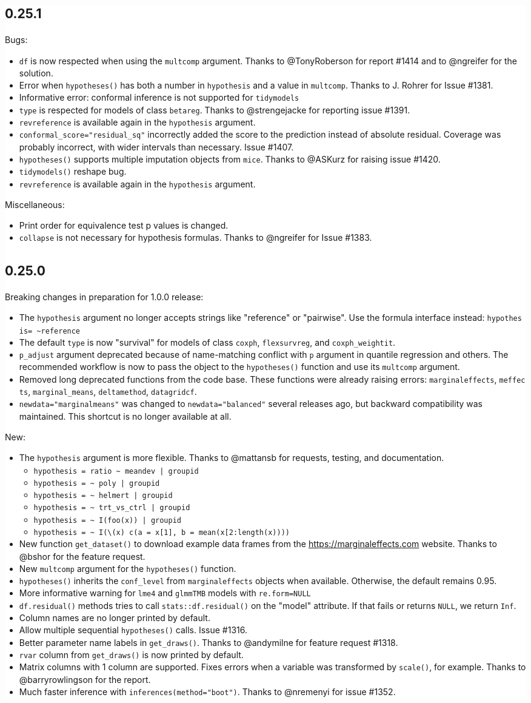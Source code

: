 
## 0.25.1

Bugs:

* `df` is now respected when using the `multcomp` argument. Thanks to @TonyRoberson for report #1414 and to @ngreifer for the solution.
* Error when `hypotheses()` has both a number in `hypothesis` and a value in `multcomp`. Thanks to J. Rohrer for Issue #1381.
* Informative error: conformal inference is not supported for `tidymodels`
* `type` is respected for models of class `betareg`. Thanks to @strengejacke for reporting issue #1391.
* `revreference` is available again in the `hypothesis` argument.
* `conformal_score="residual_sq"` incorrectly added the score to the prediction instead of absolute residual. Coverage was probably incorrect, with wider intervals than necessary. Issue #1407.
* `hypotheses()` supports multiple imputation objects from `mice`. Thanks to @ASKurz for raising issue #1420.
* `tidymodels()` reshape bug.
* `revreference` is available again in the `hypothesis` argument.

Miscellaneous:

* Print order for equivalence test p values is changed.
* `collapse` is not necessary for hypothesis formulas. Thanks to @ngreifer for Issue #1383.

## 0.25.0

Breaking changes in preparation for 1.0.0 release:

* The `hypothesis` argument no longer accepts strings like "reference" or "pairwise". Use the formula interface instead: `hypothesis= ~reference`
* The default `type` is now "survival" for models of class `coxph`, `flexsurvreg`, and `coxph_weightit`.
* `p_adjust` argument deprecated because of name-matching conflict with `p` argument in quantile regression and others. The recommended workflow is now to pass the object to the `hypotheses()` function and use its `multcomp` argument.
* Removed long deprecated functions from the code base. These functions were already raising errors: `marginaleffects`, `meffects`, `marginal_means`, `deltamethod`, `datagridcf`. 
* `newdata="marginalmeans"` was changed to `newdata="balanced"` several releases ago, but backward compatibility was maintained. This shortcut is no longer available at all.

New:

* The `hypothesis` argument is more flexible. Thanks to @mattansb for requests, testing, and documentation.
  - `hypothesis = ratio ~ meandev | groupid`
  - `hypothesis = ~ poly | groupid`
  - `hypothesis = ~ helmert | groupid`
  - `hypothesis = ~ trt_vs_ctrl | groupid`
  - `hypothesis = ~ I(foo(x)) | groupid`
  - `hypothesis = ~ I(\(x) c(a = x[1], b = mean(x[2:length(x))))`
* New function `get_dataset()` to download example data frames from the https://marginaleffects.com website. Thanks to @bshor for the feature request.
* New `multcomp` argument for the `hypotheses()` function.
* `hypotheses()` inherits the `conf_level` from `marginaleffects` objects when available. Otherwise, the default remains 0.95.
* More informative warning for `lme4` and `glmmTMB` models with `re.form=NULL`
* `df.residual()` methods tries to call `stats::df.residual()` on the "model" attribute. If that fails or returns `NULL`, we return `Inf`.
* Column names are no longer printed by default.
* Allow multiple sequential `hypotheses()` calls. Issue #1316.
* Better parameter name labels in `get_draws()`. Thanks to @andymilne for feature request #1318.
* `rvar` column from `get_draws()` is now printed by default.
* Matrix columns with 1 column are supported. Fixes errors when a variable was transformed by `scale()`, for example. Thanks to @barryrowlingson for the report.
* Much faster inference with `inferences(method="boot")`. Thanks to @nremenyi for issue #1352.
